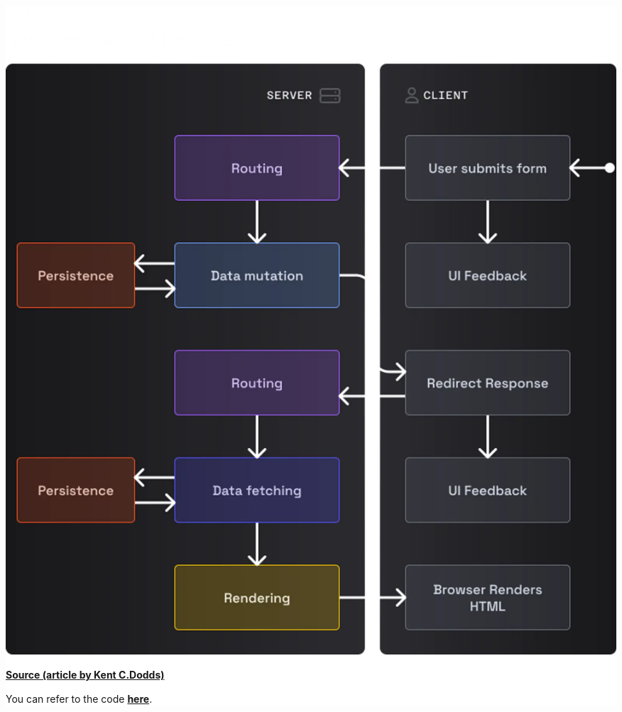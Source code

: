 
![image (18).png](../../../src/assets/blogs/remix-better-forms-for-better-ux-and-dx/img-3.webp)

[**Source (article by Kent C.Dodds)**](https://www.epicweb.dev/the-webs-next-transition)﻿

You can refer to the code [**here**](https://github.com/isVivek99/forms-framework-Debate/tree/master/01-mpa).
